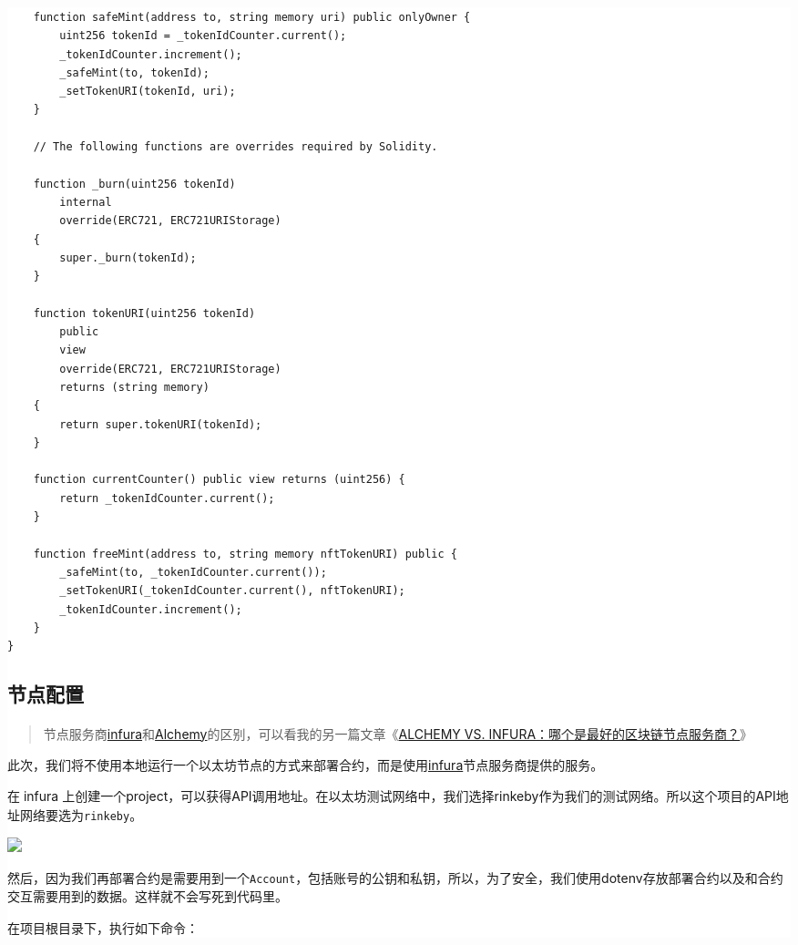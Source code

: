 ```sol
    function safeMint(address to, string memory uri) public onlyOwner {
        uint256 tokenId = _tokenIdCounter.current();
        _tokenIdCounter.increment();
        _safeMint(to, tokenId);
        _setTokenURI(tokenId, uri);
    }

    // The following functions are overrides required by Solidity.

    function _burn(uint256 tokenId)
        internal
        override(ERC721, ERC721URIStorage)
    {
        super._burn(tokenId);
    }

    function tokenURI(uint256 tokenId)
        public
        view
        override(ERC721, ERC721URIStorage)
        returns (string memory)
    {
        return super.tokenURI(tokenId);
    }

    function currentCounter() public view returns (uint256) {
        return _tokenIdCounter.current();
    }

    function freeMint(address to, string memory nftTokenURI) public {
        _safeMint(to, _tokenIdCounter.current());
        _setTokenURI(_tokenIdCounter.current(), nftTokenURI);
        _tokenIdCounter.increment();
    }
}

```

## 节点配置
> 节点服务商[infura](https://infura.io/)和[Alchemy](https://www.alchemy.com/)的区别，可以看我的另一篇文章《[ALCHEMY VS. INFURA：哪个是最好的区块链节点服务商？](https://hicoldcat.com/posts/blockchain/alchemy-infura/)》

此次，我们将不使用本地运行一个以太坊节点的方式来部署合约，而是使用[infura](https://infura.io/)节点服务商提供的服务。

在 infura 上创建一个project，可以获得API调用地址。在以太坊测试网络中，我们选择rinkeby作为我们的测试网络。所以这个项目的API地址网络要选为`rinkeby`。

![](https://cdn.jsdelivr.net/gh/hicoldcat/assets@main/img/20220522110015.png)

然后，因为我们再部署合约是需要用到一个`Account`，包括账号的公钥和私钥，所以，为了安全，我们使用dotenv存放部署合约以及和合约交互需要用到的数据。这样就不会写死到代码里。

在项目根目录下，执行如下命令：
